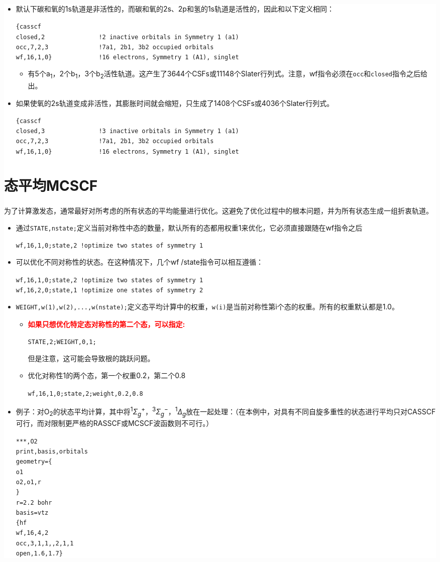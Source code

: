 - 默认下碳和氧的1s轨道是非活性的，而碳和氧的2s、2p和氢的1s轨道是活性的，因此和以下定义相同：

  ```
  {casscf
  closed,2               !2 inactive orbitals in Symmetry 1 (a1)
  occ,7,2,3              !7a1, 2b1, 3b2 occupied orbitals
  wf,16,1,0}             !16 electrons, Symmetry 1 (A1), singlet
  ```

  - 有5个a<sub>1</sub>，2个b<sub>1</sub>，3个b<sub>2</sub>活性轨道。这产生了3644个CSFs或11148个Slater行列式。注意，wf指令必须在`occ`和`closed`指令之后给出。

- 如果使氧的2s轨道变成非活性，其膨胀时间就会缩短，只生成了1408个CSFs或4036个Slater行列式。

  ```
  {casscf
  closed,3               !3 inactive orbitals in Symmetry 1 (a1)
  occ,7,2,3              !7a1, 2b1, 3b2 occupied orbitals
  wf,16,1,0}             !16 electrons, Symmetry 1 (A1), singlet
  ```



# 态平均MCSCF

为了计算激发态，通常最好对所考虑的所有状态的平均能量进行优化。这避免了优化过程中的根本问题，并为所有状态生成一组折衷轨道。

- 通过`STATE,nstate;`定义当前对称性中态的数量，默认所有的态都用权重1来优化，它必须直接跟随在wf指令之后

  ```
  wf,16,1,0;state,2 !optimize two states of symmetry 1
  ```

- 可以优化不同对称性的状态。在这种情况下，几个wf /state指令可以相互遵循：

  ```
  wf,16,1,0;state,2 !optimize two states of symmetry 1 
  wf,16,2,0;state,1 !optimize one states of symmetry 2
  ```

- `WEIGHT,w(1),w(2),...,w(nstate);`定义态平均计算中的权重，`w(i)`是当前对称性第i个态的权重。所有的权重默认都是1.0。

  - <font color=red>**如果只想优化特定态对称性的第二个态，可以指定:**</font>

    ```
    STATE,2;WEIGHT,0,1;
    ```

    但是注意，这可能会导致根的跳跃问题。

  - 优化对称性1的两个态，第一个权重0.2，第二个0.8

    ```
    wf,16,1,0;state,2;weight,0.2,0.8
    ```

- 例子：对O<sub>2</sub>的状态平均计算，其中将$^1\Sigma^+_g$，$^3\Sigma_g^-$，$^1\Delta_g$放在一起处理：（在本例中，对具有不同自旋多重性的状态进行平均只对CASSCF可行，而对限制更严格的RASSCF或MCSCF波函数则不可行。）

  ```
  ***,O2
  print,basis,orbitals
  geometry={                 
  o1
  o2,o1,r
  }
  r=2.2 bohr                 
  basis=vtz
  {hf
  wf,16,4,2
  occ,3,1,1,,2,1,1
  open,1.6,1.7}
  
  ```